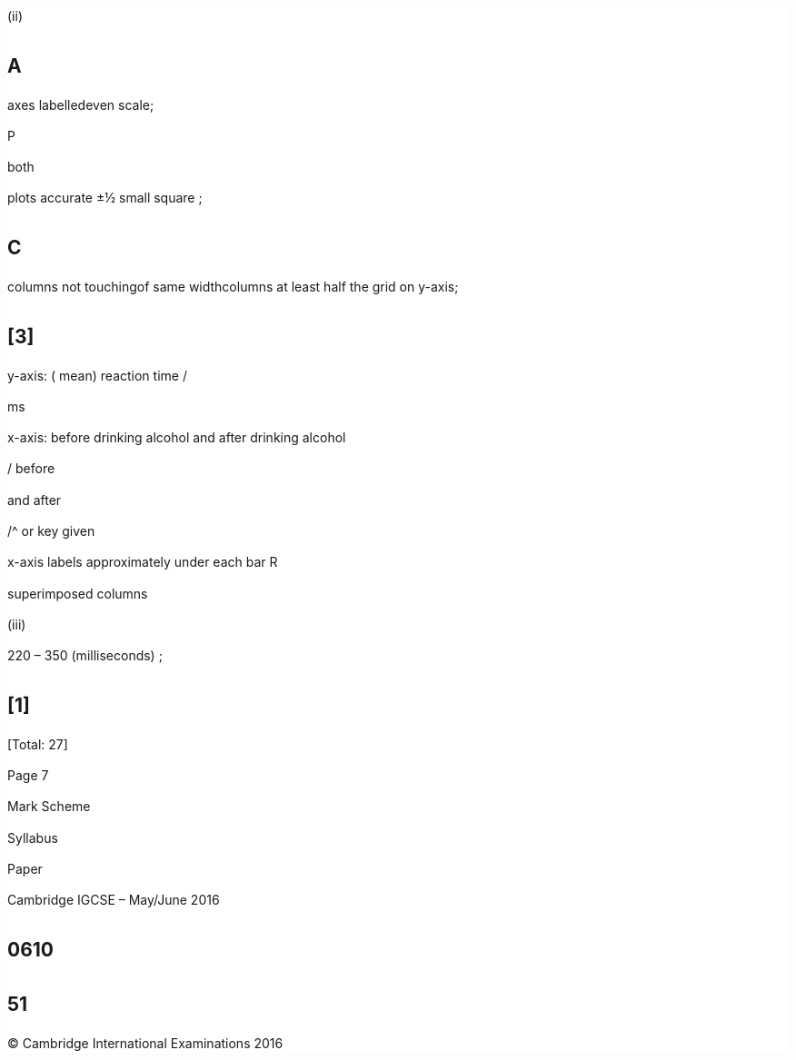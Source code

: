  (ii) 

## A 

 axes labelledeven scale; 

 P 

 both 

 plots accurate ±½ small square ; 

## C 

 columns not touchingof same widthcolumns at least half the grid on y-axis; 

## [3] 

 y-axis: ( mean) reaction time / 

 ms 

 x-axis: before drinking alcohol and after drinking alcohol 

 / before 

 and after 

 /^ or key given 

 x-axis labels approximately under each bar R 

 superimposed columns 

 (iii) 

 220 – 350 (milliseconds) ; 

## [1] 

 [Total: 27] 


Page 7 

Mark Scheme 

Syllabus 

Paper 

 Cambridge IGCSE – May/June 2016 

## 0610 

## 51 

 © Cambridge International Examinations 2016 
